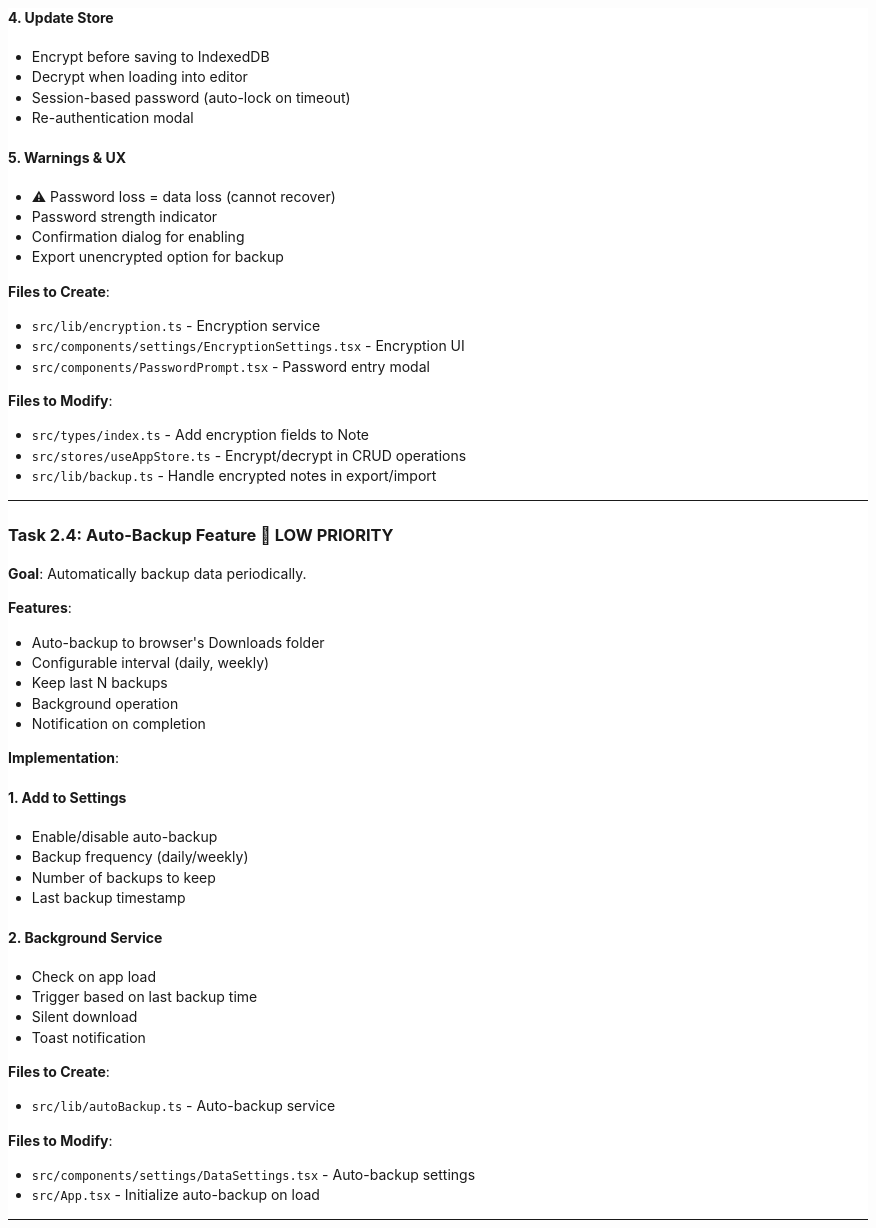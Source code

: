 #### 4. Update Store
- Encrypt before saving to IndexedDB
- Decrypt when loading into editor
- Session-based password (auto-lock on timeout)
- Re-authentication modal

#### 5. Warnings & UX
- ⚠️ Password loss = data loss (cannot recover)
- Password strength indicator
- Confirmation dialog for enabling
- Export unencrypted option for backup

**Files to Create**:
- `src/lib/encryption.ts` - Encryption service
- `src/components/settings/EncryptionSettings.tsx` - Encryption UI
- `src/components/PasswordPrompt.tsx` - Password entry modal

**Files to Modify**:
- `src/types/index.ts` - Add encryption fields to Note
- `src/stores/useAppStore.ts` - Encrypt/decrypt in CRUD operations
- `src/lib/backup.ts` - Handle encrypted notes in export/import

---

### Task 2.4: Auto-Backup Feature 🔄 LOW PRIORITY

**Goal**: Automatically backup data periodically.

**Features**:
- Auto-backup to browser's Downloads folder
- Configurable interval (daily, weekly)
- Keep last N backups
- Background operation
- Notification on completion

**Implementation**:

#### 1. Add to Settings
- Enable/disable auto-backup
- Backup frequency (daily/weekly)
- Number of backups to keep
- Last backup timestamp

#### 2. Background Service
- Check on app load
- Trigger based on last backup time
- Silent download
- Toast notification

**Files to Create**:
- `src/lib/autoBackup.ts` - Auto-backup service

**Files to Modify**:
- `src/components/settings/DataSettings.tsx` - Auto-backup settings
- `src/App.tsx` - Initialize auto-backup on load

---